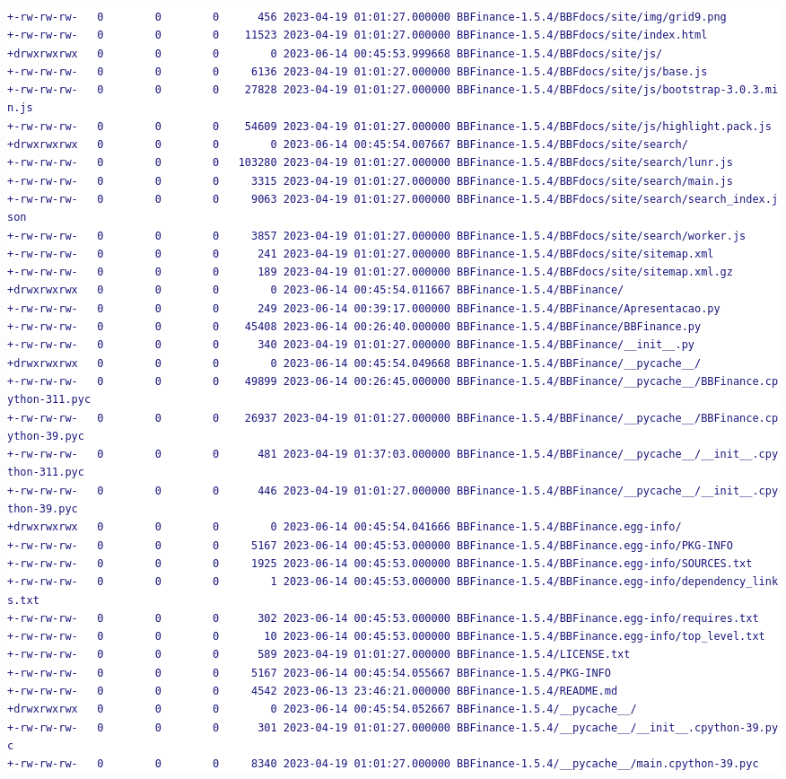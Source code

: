 ```diff
+-rw-rw-rw-   0        0        0      456 2023-04-19 01:01:27.000000 BBFinance-1.5.4/BBFdocs/site/img/grid9.png
+-rw-rw-rw-   0        0        0    11523 2023-04-19 01:01:27.000000 BBFinance-1.5.4/BBFdocs/site/index.html
+drwxrwxrwx   0        0        0        0 2023-06-14 00:45:53.999668 BBFinance-1.5.4/BBFdocs/site/js/
+-rw-rw-rw-   0        0        0     6136 2023-04-19 01:01:27.000000 BBFinance-1.5.4/BBFdocs/site/js/base.js
+-rw-rw-rw-   0        0        0    27828 2023-04-19 01:01:27.000000 BBFinance-1.5.4/BBFdocs/site/js/bootstrap-3.0.3.min.js
+-rw-rw-rw-   0        0        0    54609 2023-04-19 01:01:27.000000 BBFinance-1.5.4/BBFdocs/site/js/highlight.pack.js
+drwxrwxrwx   0        0        0        0 2023-06-14 00:45:54.007667 BBFinance-1.5.4/BBFdocs/site/search/
+-rw-rw-rw-   0        0        0   103280 2023-04-19 01:01:27.000000 BBFinance-1.5.4/BBFdocs/site/search/lunr.js
+-rw-rw-rw-   0        0        0     3315 2023-04-19 01:01:27.000000 BBFinance-1.5.4/BBFdocs/site/search/main.js
+-rw-rw-rw-   0        0        0     9063 2023-04-19 01:01:27.000000 BBFinance-1.5.4/BBFdocs/site/search/search_index.json
+-rw-rw-rw-   0        0        0     3857 2023-04-19 01:01:27.000000 BBFinance-1.5.4/BBFdocs/site/search/worker.js
+-rw-rw-rw-   0        0        0      241 2023-04-19 01:01:27.000000 BBFinance-1.5.4/BBFdocs/site/sitemap.xml
+-rw-rw-rw-   0        0        0      189 2023-04-19 01:01:27.000000 BBFinance-1.5.4/BBFdocs/site/sitemap.xml.gz
+drwxrwxrwx   0        0        0        0 2023-06-14 00:45:54.011667 BBFinance-1.5.4/BBFinance/
+-rw-rw-rw-   0        0        0      249 2023-06-14 00:39:17.000000 BBFinance-1.5.4/BBFinance/Apresentacao.py
+-rw-rw-rw-   0        0        0    45408 2023-06-14 00:26:40.000000 BBFinance-1.5.4/BBFinance/BBFinance.py
+-rw-rw-rw-   0        0        0      340 2023-04-19 01:01:27.000000 BBFinance-1.5.4/BBFinance/__init__.py
+drwxrwxrwx   0        0        0        0 2023-06-14 00:45:54.049668 BBFinance-1.5.4/BBFinance/__pycache__/
+-rw-rw-rw-   0        0        0    49899 2023-06-14 00:26:45.000000 BBFinance-1.5.4/BBFinance/__pycache__/BBFinance.cpython-311.pyc
+-rw-rw-rw-   0        0        0    26937 2023-04-19 01:01:27.000000 BBFinance-1.5.4/BBFinance/__pycache__/BBFinance.cpython-39.pyc
+-rw-rw-rw-   0        0        0      481 2023-04-19 01:37:03.000000 BBFinance-1.5.4/BBFinance/__pycache__/__init__.cpython-311.pyc
+-rw-rw-rw-   0        0        0      446 2023-04-19 01:01:27.000000 BBFinance-1.5.4/BBFinance/__pycache__/__init__.cpython-39.pyc
+drwxrwxrwx   0        0        0        0 2023-06-14 00:45:54.041666 BBFinance-1.5.4/BBFinance.egg-info/
+-rw-rw-rw-   0        0        0     5167 2023-06-14 00:45:53.000000 BBFinance-1.5.4/BBFinance.egg-info/PKG-INFO
+-rw-rw-rw-   0        0        0     1925 2023-06-14 00:45:53.000000 BBFinance-1.5.4/BBFinance.egg-info/SOURCES.txt
+-rw-rw-rw-   0        0        0        1 2023-06-14 00:45:53.000000 BBFinance-1.5.4/BBFinance.egg-info/dependency_links.txt
+-rw-rw-rw-   0        0        0      302 2023-06-14 00:45:53.000000 BBFinance-1.5.4/BBFinance.egg-info/requires.txt
+-rw-rw-rw-   0        0        0       10 2023-06-14 00:45:53.000000 BBFinance-1.5.4/BBFinance.egg-info/top_level.txt
+-rw-rw-rw-   0        0        0      589 2023-04-19 01:01:27.000000 BBFinance-1.5.4/LICENSE.txt
+-rw-rw-rw-   0        0        0     5167 2023-06-14 00:45:54.055667 BBFinance-1.5.4/PKG-INFO
+-rw-rw-rw-   0        0        0     4542 2023-06-13 23:46:21.000000 BBFinance-1.5.4/README.md
+drwxrwxrwx   0        0        0        0 2023-06-14 00:45:54.052667 BBFinance-1.5.4/__pycache__/
+-rw-rw-rw-   0        0        0      301 2023-04-19 01:01:27.000000 BBFinance-1.5.4/__pycache__/__init__.cpython-39.pyc
+-rw-rw-rw-   0        0        0     8340 2023-04-19 01:01:27.000000 BBFinance-1.5.4/__pycache__/main.cpython-39.pyc
```